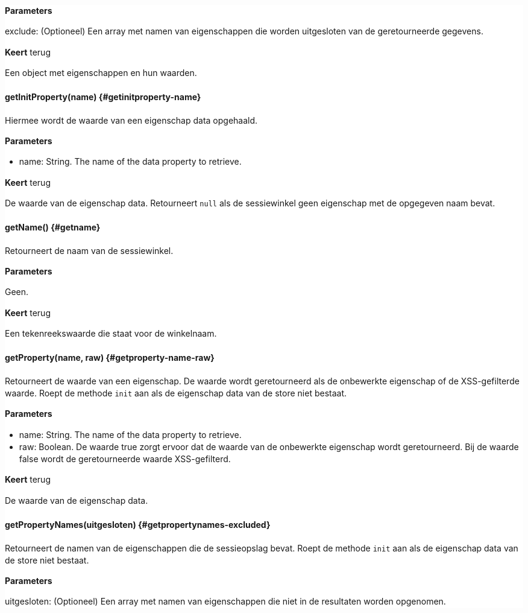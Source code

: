 **Parameters**

exclude: (Optioneel) Een array met namen van eigenschappen die worden uitgesloten van de geretourneerde gegevens.

**Keert** terug

Een object met eigenschappen en hun waarden.

#### getInitProperty(name) {#getinitproperty-name}

Hiermee wordt de waarde van een eigenschap data opgehaald.

**Parameters**

* name: String. The name of the data property to retrieve.

**Keert** terug

De waarde van de eigenschap data. Retourneert `null` als de sessiewinkel geen eigenschap met de opgegeven naam bevat.

#### getName() {#getname}

Retourneert de naam van de sessiewinkel.

**Parameters**

Geen.

**Keert** terug

Een tekenreekswaarde die staat voor de winkelnaam.

#### getProperty(name, raw) {#getproperty-name-raw}

Retourneert de waarde van een eigenschap. De waarde wordt geretourneerd als de onbewerkte eigenschap of de XSS-gefilterde waarde. Roept de methode `init` aan als de eigenschap data van de store niet bestaat.

**Parameters**

* name: String. The name of the data property to retrieve.
* raw: Boolean. De waarde true zorgt ervoor dat de waarde van de onbewerkte eigenschap wordt geretourneerd. Bij de waarde false wordt de geretourneerde waarde XSS-gefilterd.

**Keert** terug

De waarde van de eigenschap data.

#### getPropertyNames(uitgesloten) {#getpropertynames-excluded}

Retourneert de namen van de eigenschappen die de sessieopslag bevat. Roept de methode `init` aan als de eigenschap data van de store niet bestaat.

**Parameters**

uitgesloten: (Optioneel) Een array met namen van eigenschappen die niet in de resultaten worden opgenomen.
